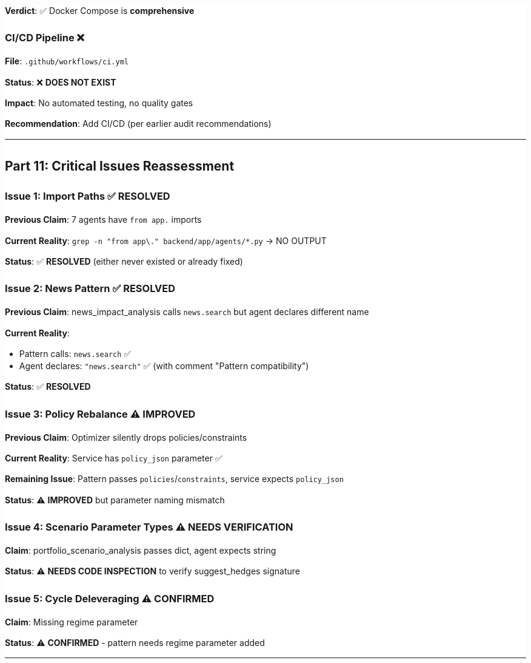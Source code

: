 **Verdict**: ✅ Docker Compose is **comprehensive**

### CI/CD Pipeline ❌

**File**: `.github/workflows/ci.yml`

**Status**: ❌ **DOES NOT EXIST**

**Impact**: No automated testing, no quality gates

**Recommendation**: Add CI/CD (per earlier audit recommendations)

---

## Part 11: Critical Issues Reassessment

### Issue 1: Import Paths ✅ RESOLVED

**Previous Claim**: 7 agents have `from app.` imports

**Current Reality**: `grep -n "from app\." backend/app/agents/*.py` → NO OUTPUT

**Status**: ✅ **RESOLVED** (either never existed or already fixed)

### Issue 2: News Pattern ✅ RESOLVED

**Previous Claim**: news_impact_analysis calls `news.search` but agent declares different name

**Current Reality**:
- Pattern calls: `news.search` ✅
- Agent declares: `"news.search"` ✅ (with comment "Pattern compatibility")

**Status**: ✅ **RESOLVED**

### Issue 3: Policy Rebalance ⚠️ IMPROVED

**Previous Claim**: Optimizer silently drops policies/constraints

**Current Reality**: Service has `policy_json` parameter ✅

**Remaining Issue**: Pattern passes `policies`/`constraints`, service expects `policy_json`

**Status**: ⚠️ **IMPROVED** but parameter naming mismatch

### Issue 4: Scenario Parameter Types ⚠️ NEEDS VERIFICATION

**Claim**: portfolio_scenario_analysis passes dict, agent expects string

**Status**: ⚠️ **NEEDS CODE INSPECTION** to verify suggest_hedges signature

### Issue 5: Cycle Deleveraging ⚠️ CONFIRMED

**Claim**: Missing regime parameter

**Status**: ⚠️ **CONFIRMED** - pattern needs regime parameter added

---

